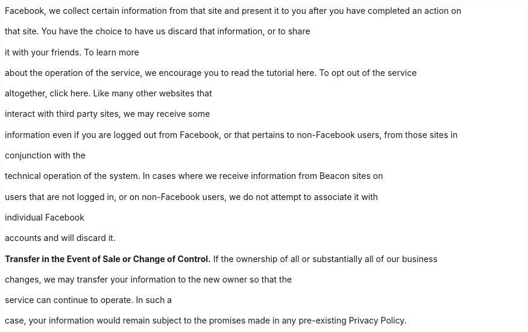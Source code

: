 
Facebook, we collect certain information from that site and present it to you after you have completed an action on<span style="background-color: green;"> </span><span style="background-color: red;">


</span>that site. You have the choice to have us discard that information, or to share<span style="background-color: red;"> </span><span style="background-color: green;">


</span>it with your friends. To learn more<span style="background-color: green;"> </span><span style="background-color: red;">


</span>about the operation of the service, we encourage you to read the tutorial here. To opt out of the service<span style="background-color: green;"> </span><span style="background-color: red;">


</span>altogether, click here. Like many other websites that<span style="background-color: red;"> </span><span style="background-color: green;">


</span>interact with third party sites, we may receive some<span style="background-color: green;"> </span><span style="background-color: red;">


</span>information even if you are logged out from Facebook, or that pertains to non-Facebook users, from those sites in<span style="background-color: green;"> </span><span style="background-color: red;">


</span>conjunction with the<span style="background-color: red;"> </span><span style="background-color: green;">


</span>technical operation of the system. In cases where we receive information from Beacon sites on<span style="background-color: green;"> </span><span style="background-color: red;">


</span>users that are not logged in, or on non-Facebook users, we do not attempt to associate it with<span style="background-color: red;"> </span><span style="background-color: green;">


</span>individual Facebook<span style="background-color: green;"> </span><span style="background-color: red;">


</span>accounts and will discard it.


**Transfer in the Event of Sale or Change of Control.** If the ownership of all or substantially all of our business<span style="background-color: green;"> </span><span style="background-color: red;">


</span>changes, we may transfer your information to the new owner so that the<span style="background-color: red;"> </span><span style="background-color: green;">


</span>service can continue to operate. In such a<span style="background-color: green;"> </span><span style="background-color: red;">


</span>case, your information would remain subject to the promises made in any pre-existing Privacy Policy.
